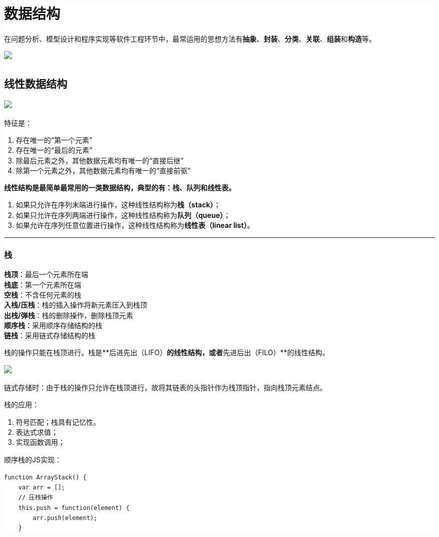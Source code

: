 # 数据结构 #
在问题分析、模型设计和程序实现等软件工程环节中，最常运用的思想方法有**抽象**、**封装**、**分类**、**关联**、**组装**和**构造**等。

![](https://i.imgur.com/X9sRwtU.png)



## 线性数据结构 ##
![](https://i.imgur.com/7u3ZAzY.png)

特征是：

1. 存在唯一的“第一个元素”
2. 存在唯一的“最后的元素”
3. 除最后元素之外，其他数据元素均有唯一的“直接后继”
4. 除第一个元素之外，其他数据元素均有唯一的“直接前驱”

**线性结构是最简单最常用的一类数据结构，典型的有：栈、队列和线性表。**

1.  如果只允许在序列末端进行操作，这种线性结构称为**栈（stack）**；
2.  如果只允许在序列两端进行操作，这种线性结构称为**队列（queue）**；
3.  如果允许在序列任意位置进行操作，这种线性结构称为**线性表（linear list）**。

----------
### 栈 ###
**栈顶**：最后一个元素所在端  
**栈底**：第一个元素所在端  
**空栈**：不含任何元素的栈  
**入栈/压栈**：栈的插入操作将新元素压入到栈顶  
**出栈/弹栈**：栈的删除操作，删除栈顶元素  
**顺序栈**：采用顺序存储结构的栈  
**链栈**：采用链式存储结构的栈

栈的操作只能在栈顶进行。栈是**后进先出（LIFO）**的线性结构，或者**先进后出（FILO）**的线性结构。

![](https://i.imgur.com/mpbK1CK.jpg)

链式存储时：由于栈的操作只允许在栈顶进行，故将其链表的头指针作为栈顶指针，指向栈顶元素结点。

栈的应用：

1. 符号匹配；栈具有记忆性。
2. 表达式求值；
3. 实现函数调用；

顺序栈的JS实现：
	
	function ArrayStack() {
		var arr = [];
		// 压栈操作
		this.push = function(element) {
			arr.push(element);
		}
		